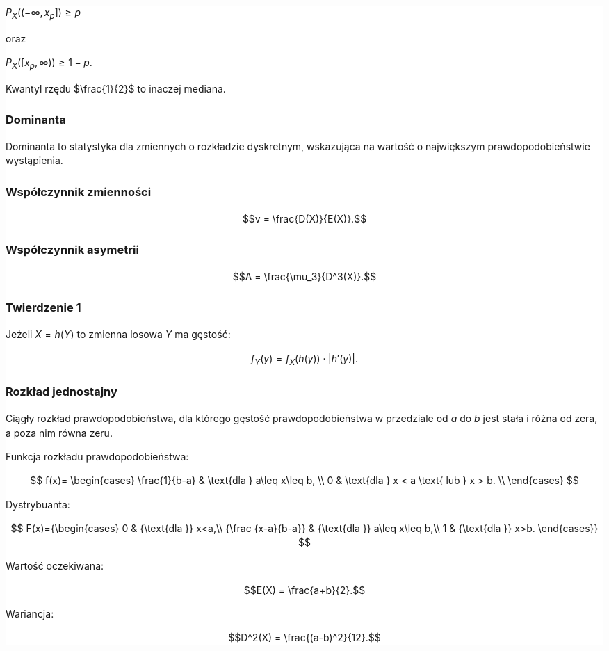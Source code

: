 $P_{X}((-\infty, x_{p}]) \ge p$

oraz

$P_{X}([x_{p}, \infty)) \ge 1 - p.$

Kwantyl rzędu $\frac{1}{2}$ to inaczej mediana.

### Dominanta
Dominanta to statystyka dla zmiennych o rozkładzie dyskretnym, wskazująca na wartość o największym prawdopodobieństwie wystąpienia.

### Współczynnik zmienności

$$v = \frac{D(X)}{E(X)}.$$

### Współczynnik asymetrii

$$A = \frac{\mu_3}{D^3(X)}.$$

### Twierdzenie 1
Jeżeli $X = h(Y)$ to zmienna losowa $Y$ ma gęstość:

$$f_Y(y) = f_X(h(y))\cdot|h'(y)|.$$

### Rozkład jednostajny
Ciągły rozkład prawdopodobieństwa, dla którego gęstość prawdopodobieństwa w przedziale od $a$ do $b$ jest stała i różna od zera, a poza nim równa zeru.

Funkcja rozkładu prawdopodobieństwa:

$$
f(x)=
\begin{cases}
\frac{1}{b-a} & \text{dla } a\leq x\leq b,            \\
0             & \text{dla } x < a \text{ lub } x > b. \\
\end{cases}
$$

Dystrybuanta:

$$
F(x)={\begin{cases}
0                    & {\text{dla }} x<a,\\
{\frac {x-a}{b-a}}   & {\text{dla }} a\leq x\leq b,\\
1                    & {\text{dla }} x>b.
\end{cases}}
$$

Wartość oczekiwana:

$$E(X) = \frac{a+b}{2}.$$

Wariancja:

$$D^2(X) = \frac{(a-b)^2}{12}.$$
